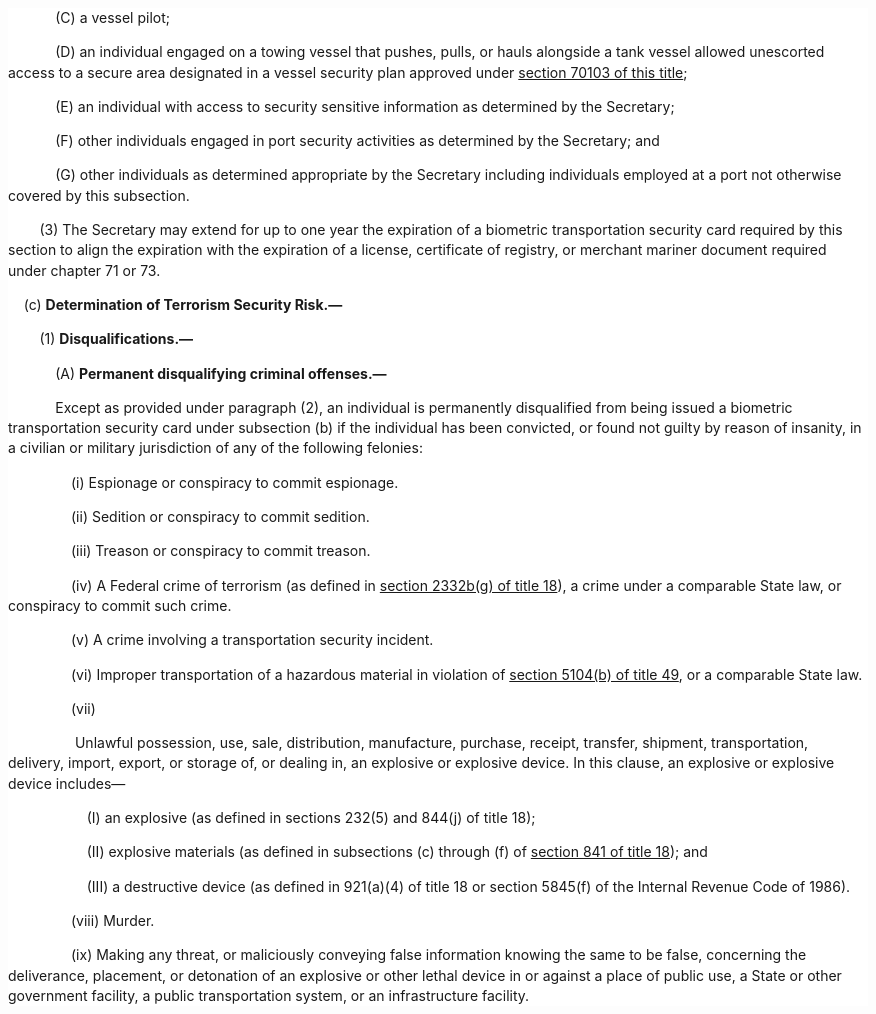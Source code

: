             (C) a vessel pilot;

            (D) an individual engaged on a towing vessel that pushes, pulls, or hauls alongside a tank vessel allowed unescorted access to a secure area designated in a vessel security plan approved under [section 70103 of this title][/us/usc/t46/s70103];

            (E) an individual with access to security sensitive information as determined by the Secretary;

            (F) other individuals engaged in port security activities as determined by the Secretary; and

            (G) other individuals as determined appropriate by the Secretary including individuals employed at a port not otherwise covered by this subsection.

        (3) The Secretary may extend for up to one year the expiration of a biometric transportation security card required by this section to align the expiration with the expiration of a license, certificate of registry, or merchant mariner document required under chapter 71 or 73.

    (c) __Determination of Terrorism Security Risk.—__ 

        (1) __Disqualifications.—__ 

            (A) __Permanent disqualifying criminal offenses.—__ 

            Except as provided under paragraph (2), an individual is permanently disqualified from being issued a biometric transportation security card under subsection (b) if the individual has been convicted, or found not guilty by reason of insanity, in a civilian or military jurisdiction of any of the following felonies:

                (i) Espionage or conspiracy to commit espionage.

                (ii) Sedition or conspiracy to commit sedition.

                (iii) Treason or conspiracy to commit treason.

                (iv) A Federal crime of terrorism (as defined in [section 2332b(g) of title 18][/us/usc/t18/s2332b/g]), a crime under a comparable State law, or conspiracy to commit such crime.

                (v) A crime involving a transportation security incident.

                (vi) Improper transportation of a hazardous material in violation of [section 5104(b) of title 49][/us/usc/t49/s5104/b], or a comparable State law.

                (vii)

                 Unlawful possession, use, sale, distribution, manufacture, purchase, receipt, transfer, shipment, transportation, delivery, import, export, or storage of, or dealing in, an explosive or explosive device. In this clause, an explosive or explosive device includes—

                    (I) an explosive (as defined in sections 232(5) and 844(j) of title 18);

                    (II) explosive materials (as defined in subsections (c) through (f) of [section 841 of title 18][/us/usc/t18/s841]); and

                    (III) a destructive device (as defined in 921(a)(4) of title 18 or section 5845(f) of the Internal Revenue Code of 1986).

                (viii) Murder.

                (ix) Making any threat, or maliciously conveying false information knowing the same to be false, concerning the deliverance, placement, or detonation of an explosive or other lethal device in or against a place of public use, a State or other government facility, a public transportation system, or an infrastructure facility.


[/us/usc/t46/s70103]: https://publicdocs.github.io/go/links?ns=uslm&ref=%2Fus%2Fusc%2Ft46%2Fs70103
[/us/usc/t46/s70103]: https://publicdocs.github.io/go/links?ns=uslm&ref=%2Fus%2Fusc%2Ft46%2Fs70103
[/us/usc/t46/s70103]: https://publicdocs.github.io/go/links?ns=uslm&ref=%2Fus%2Fusc%2Ft46%2Fs70103
[/us/usc/t46/s70103]: https://publicdocs.github.io/go/links?ns=uslm&ref=%2Fus%2Fusc%2Ft46%2Fs70103
[/us/usc/t18/s2332b/g]: https://publicdocs.github.io/go/links?ns=uslm&ref=%2Fus%2Fusc%2Ft18%2Fs2332b%2Fg
[/us/usc/t49/s5104/b]: https://publicdocs.github.io/go/links?ns=uslm&ref=%2Fus%2Fusc%2Ft49%2Fs5104%2Fb
[/us/usc/t18/s841]: https://publicdocs.github.io/go/links?ns=uslm&ref=%2Fus%2Fusc%2Ft18%2Fs841
[/us/usc/t18/s921/a/3]: https://publicdocs.github.io/go/links?ns=uslm&ref=%2Fus%2Fusc%2Ft18%2Fs921%2Fa%2F3
[/us/usc/t18/s1036]: https://publicdocs.github.io/go/links?ns=uslm&ref=%2Fus%2Fusc%2Ft18%2Fs1036
[/us/usc/t8/s1101]: https://publicdocs.github.io/go/links?ns=uslm&ref=%2Fus%2Fusc%2Ft8%2Fs1101
[/us/usc/t5/s706]: https://publicdocs.github.io/go/links?ns=uslm&ref=%2Fus%2Fusc%2Ft5%2Fs706
[/us/usc/t5/s706/2/E]: https://publicdocs.github.io/go/links?ns=uslm&ref=%2Fus%2Fusc%2Ft5%2Fs706%2F2%2FE
[/us/usc/t49/s5103a]: https://publicdocs.github.io/go/links?ns=uslm&ref=%2Fus%2Fusc%2Ft49%2Fs5103a
[/us/usc/t8/s1101/a/3]: https://publicdocs.github.io/go/links?ns=uslm&ref=%2Fus%2Fusc%2Ft8%2Fs1101%2Fa%2F3
[/us/usc/t49/s5103a/d]: https://publicdocs.github.io/go/links?ns=uslm&ref=%2Fus%2Fusc%2Ft49%2Fs5103a%2Fd
[/us/usc/t49/s1572]: https://publicdocs.github.io/go/links?ns=uslm&ref=%2Fus%2Fusc%2Ft49%2Fs1572
[/us/pl/107/295/s102/a]: https://publicdocs.github.io/go/links?ns=uslm&ref=%2Fus%2Fpl%2F107%2F295%2Fs102%2Fa
[/us/stat/116/2073]: https://publicdocs.github.io/go/links?ns=uslm&ref=%2Fus%2Fstat%2F116%2F2073
[/us/pl/109/241/s309]: https://publicdocs.github.io/go/links?ns=uslm&ref=%2Fus%2Fpl%2F109%2F241%2Fs309
[/us/stat/120/528]: https://publicdocs.github.io/go/links?ns=uslm&ref=%2Fus%2Fstat%2F120%2F528
[/us/pl/109/347/s104/a]: https://publicdocs.github.io/go/links?ns=uslm&ref=%2Fus%2Fpl%2F109%2F347%2Fs104%2Fa
[/us/stat/120/1888]: https://publicdocs.github.io/go/links?ns=uslm&ref=%2Fus%2Fstat%2F120%2F1888
[/us/pl/110/53/s1309/a]: https://publicdocs.github.io/go/links?ns=uslm&ref=%2Fus%2Fpl%2F110%2F53%2Fs1309%2Fa
[/us/stat/121/397]: https://publicdocs.github.io/go/links?ns=uslm&ref=%2Fus%2Fstat%2F121%2F397
[/us/pl/111/281]: https://publicdocs.github.io/go/links?ns=uslm&ref=%2Fus%2Fpl%2F111%2F281
[/us/stat/124/2995]: https://publicdocs.github.io/go/links?ns=uslm&ref=%2Fus%2Fstat%2F124%2F2995
[/us/pl/111/330/s1/13]: https://publicdocs.github.io/go/links?ns=uslm&ref=%2Fus%2Fpl%2F111%2F330%2Fs1%2F13
[/us/stat/124/3570]: https://publicdocs.github.io/go/links?ns=uslm&ref=%2Fus%2Fstat%2F124%2F3570
[/us/usc/t26/s5845]: https://publicdocs.github.io/go/links?ns=uslm&ref=%2Fus%2Fusc%2Ft26%2Fs5845
[/us/act/1952-06-27/ch477]: https://publicdocs.github.io/go/links?ns=uslm&ref=%2Fus%2Fact%2F1952-06-27%2Fch477
[/us/stat/66/163]: https://publicdocs.github.io/go/links?ns=uslm&ref=%2Fus%2Fstat%2F66%2F163
[/us/usc/t8/s1101]: https://publicdocs.github.io/go/links?ns=uslm&ref=%2Fus%2Fusc%2Ft8%2Fs1101
[/us/pl/96/456]: https://publicdocs.github.io/go/links?ns=uslm&ref=%2Fus%2Fpl%2F96%2F456
[/us/stat/94/2025]: https://publicdocs.github.io/go/links?ns=uslm&ref=%2Fus%2Fstat%2F94%2F2025
[/us/pl/109/347]: https://publicdocs.github.io/go/links?ns=uslm&ref=%2Fus%2Fpl%2F109%2F347
[/us/usc/t6/s901/1]: https://publicdocs.github.io/go/links?ns=uslm&ref=%2Fus%2Fusc%2Ft6%2Fs901%2F1
[/us/pl/111/281/s809/1]: https://publicdocs.github.io/go/links?ns=uslm&ref=%2Fus%2Fpl%2F111%2F281%2Fs809%2F1
[/us/usc/t46/s70103]: https://publicdocs.github.io/go/links?ns=uslm&ref=%2Fus%2Fusc%2Ft46%2Fs70103
[/us/pl/111/281/s809/2]: https://publicdocs.github.io/go/links?ns=uslm&ref=%2Fus%2Fpl%2F111%2F281%2Fs809%2F2
[/us/usc/t46/s70103]: https://publicdocs.github.io/go/links?ns=uslm&ref=%2Fus%2Fusc%2Ft46%2Fs70103
[/us/pl/111/281/s819]: https://publicdocs.github.io/go/links?ns=uslm&ref=%2Fus%2Fpl%2F111%2F281%2Fs819
[/us/pl/111/330]: https://publicdocs.github.io/go/links?ns=uslm&ref=%2Fus%2Fpl%2F111%2F330
[/us/pl/111/281/s903/c/2]: https://publicdocs.github.io/go/links?ns=uslm&ref=%2Fus%2Fpl%2F111%2F281%2Fs903%2Fc%2F2
[/us/pl/111/281/s814]: https://publicdocs.github.io/go/links?ns=uslm&ref=%2Fus%2Fpl%2F111%2F281%2Fs814
[/us/pl/111/281/s818/a]: https://publicdocs.github.io/go/links?ns=uslm&ref=%2Fus%2Fpl%2F111%2F281%2Fs818%2Fa
[/us/pl/111/281/s823]: https://publicdocs.github.io/go/links?ns=uslm&ref=%2Fus%2Fpl%2F111%2F281%2Fs823
[/us/pl/110/53/s1309/a/1]: https://publicdocs.github.io/go/links?ns=uslm&ref=%2Fus%2Fpl%2F110%2F53%2Fs1309%2Fa%2F1
[/us/pl/110/53/s1309/a/2]: https://publicdocs.github.io/go/links?ns=uslm&ref=%2Fus%2Fpl%2F110%2F53%2Fs1309%2Fa%2F2
[/us/pl/109/347/s104/b/1]: https://publicdocs.github.io/go/links?ns=uslm&ref=%2Fus%2Fpl%2F109%2F347%2Fs104%2Fb%2F1
[/us/pl/109/347/s104/b/2]: https://publicdocs.github.io/go/links?ns=uslm&ref=%2Fus%2Fpl%2F109%2F347%2Fs104%2Fb%2F2
[/us/pl/109/241]: https://publicdocs.github.io/go/links?ns=uslm&ref=%2Fus%2Fpl%2F109%2F241
[/us/pl/109/347/s104/a]: https://publicdocs.github.io/go/links?ns=uslm&ref=%2Fus%2Fpl%2F109%2F347%2Fs104%2Fa
[/us/pl/111/330/s1]: https://publicdocs.github.io/go/links?ns=uslm&ref=%2Fus%2Fpl%2F111%2F330%2Fs1
[/us/stat/124/3569]: https://publicdocs.github.io/go/links?ns=uslm&ref=%2Fus%2Fstat%2F124%2F3569
[/us/pl/111/281]: https://publicdocs.github.io/go/links?ns=uslm&ref=%2Fus%2Fpl%2F111%2F281
[/us/pl/109/347/s104/c]: https://publicdocs.github.io/go/links?ns=uslm&ref=%2Fus%2Fpl%2F109%2F347%2Fs104%2Fc
[/us/stat/120/1891]: https://publicdocs.github.io/go/links?ns=uslm&ref=%2Fus%2Fstat%2F120%2F1891
[/us/usc/t46/s70105]: https://publicdocs.github.io/go/links?ns=uslm&ref=%2Fus%2Fusc%2Ft46%2Fs70105
[/us/pl/112/213/s709]: https://publicdocs.github.io/go/links?ns=uslm&ref=%2Fus%2Fpl%2F112%2F213%2Fs709
[/us/stat/126/1581]: https://publicdocs.github.io/go/links?ns=uslm&ref=%2Fus%2Fstat%2F126%2F1581
[/us/pl/111/281/s808]: https://publicdocs.github.io/go/links?ns=uslm&ref=%2Fus%2Fpl%2F111%2F281%2Fs808
[/us/stat/124/2994]: https://publicdocs.github.io/go/links?ns=uslm&ref=%2Fus%2Fstat%2F124%2F2994
[/us/usc/t46/s70105]: https://publicdocs.github.io/go/links?ns=uslm&ref=%2Fus%2Fusc%2Ft46%2Fs70105
[/us/usc/t46/s70105]: https://publicdocs.github.io/go/links?ns=uslm&ref=%2Fus%2Fusc%2Ft46%2Fs70105
[/us/pl/111/281/s815]: https://publicdocs.github.io/go/links?ns=uslm&ref=%2Fus%2Fpl%2F111%2F281%2Fs815
[/us/stat/124/2999]: https://publicdocs.github.io/go/links?ns=uslm&ref=%2Fus%2Fstat%2F124%2F2999
[/us/usc/t46/s70105]: https://publicdocs.github.io/go/links?ns=uslm&ref=%2Fus%2Fusc%2Ft46%2Fs70105
[/us/pl/111/281/s818/b]: https://publicdocs.github.io/go/links?ns=uslm&ref=%2Fus%2Fpl%2F111%2F281%2Fs818%2Fb
[/us/stat/124/3000]: https://publicdocs.github.io/go/links?ns=uslm&ref=%2Fus%2Fstat%2F124%2F3000
[/us/pl/109/347/s106]: https://publicdocs.github.io/go/links?ns=uslm&ref=%2Fus%2Fpl%2F109%2F347%2Fs106
[/us/stat/120/1891]: https://publicdocs.github.io/go/links?ns=uslm&ref=%2Fus%2Fstat%2F120%2F1891
[/us/usc/t46/s70105]: https://publicdocs.github.io/go/links?ns=uslm&ref=%2Fus%2Fusc%2Ft46%2Fs70105